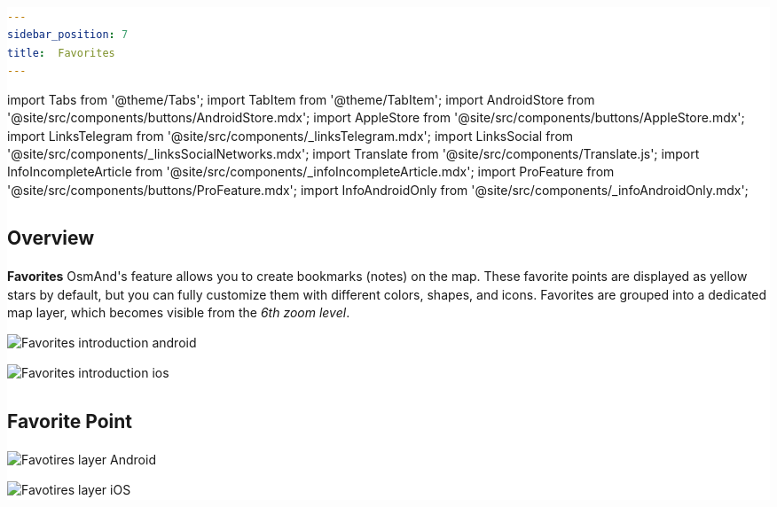```yaml
---
sidebar_position: 7
title:  Favorites
---
```


import Tabs from '@theme/Tabs';
import TabItem from '@theme/TabItem';
import AndroidStore from '@site/src/components/buttons/AndroidStore.mdx';
import AppleStore from '@site/src/components/buttons/AppleStore.mdx';
import LinksTelegram from '@site/src/components/_linksTelegram.mdx';
import LinksSocial from '@site/src/components/_linksSocialNetworks.mdx';
import Translate from '@site/src/components/Translate.js';
import InfoIncompleteArticle from '@site/src/components/_infoIncompleteArticle.mdx';
import ProFeature from '@site/src/components/buttons/ProFeature.mdx';
import InfoAndroidOnly from '@site/src/components/_infoAndroidOnly.mdx';


## Overview

**Favorites** OsmAnd's feature allows you to create bookmarks (notes) on the map. These favorite points are displayed as yellow stars by default, but you can fully customize them with different colors, shapes, and icons. Favorites are grouped into a dedicated map layer, which becomes visible from the *6th zoom level*.  

<Tabs groupId="operating-systems">

<TabItem value="android" label="Android">

![Favorites introduction android](@site/static/img/personal/favorites_intro_android.png)

</TabItem>

<TabItem value="ios" label="iOS">

![Favorites introduction ios](@site/static/img/personal/favorites_intro_ios.png)

</TabItem>

</Tabs>


## Favorite Point

<Tabs groupId="operating-systems">

<TabItem value="android" label="Android">

![Favotires layer Android](@site/static/img/map/favorites_layer.png)

</TabItem>

<TabItem value="ios" label="iOS">

![Favotires layer iOS](@site/static/img/map/favorites_layer_ios.png)
